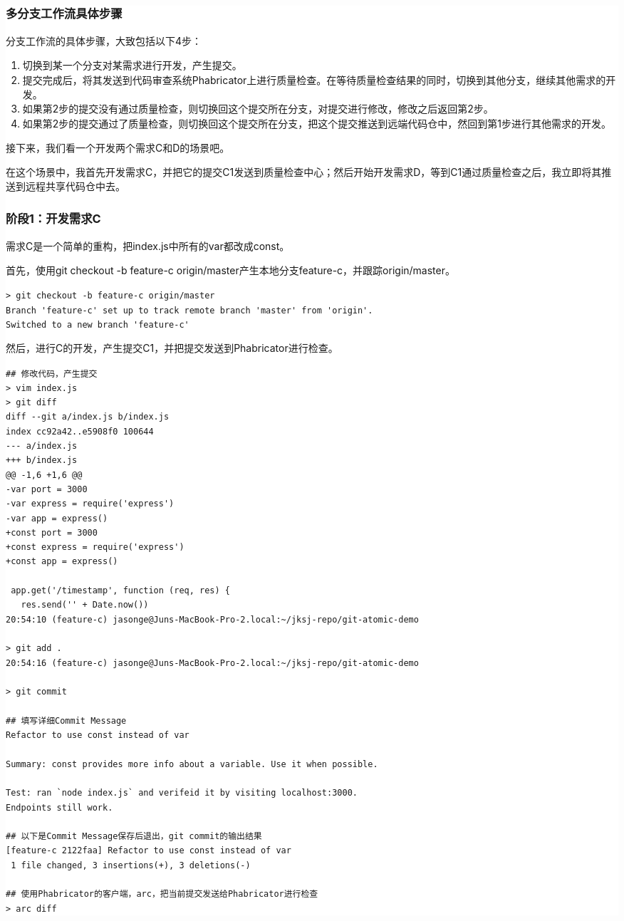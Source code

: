 ### 多分支工作流具体步骤

分支工作流的具体步骤，大致包括以下4步：

1. 切换到某一个分支对某需求进行开发，产生提交。
2. 提交完成后，将其发送到代码审查系统Phabricator上进行质量检查。在等待质量检查结果的同时，切换到其他分支，继续其他需求的开发。
3. 如果第2步的提交没有通过质量检查，则切换回这个提交所在分支，对提交进行修改，修改之后返回第2步。
4. 如果第2步的提交通过了质量检查，则切换回这个提交所在分支，把这个提交推送到远端代码仓中，然回到第1步进行其他需求的开发。

接下来，我们看一个开发两个需求C和D的场景吧。

在这个场景中，我首先开发需求C，并把它的提交C1发送到质量检查中心；然后开始开发需求D，等到C1通过质量检查之后，我立即将其推送到远程共享代码仓中去。

### 阶段1：开发需求C

需求C是一个简单的重构，把index.js中所有的var都改成const。

首先，使用git checkout -b feature-c origin/master产生本地分支feature-c，并跟踪origin/master。

```
> git checkout -b feature-c origin/master
Branch 'feature-c' set up to track remote branch 'master' from 'origin'.
Switched to a new branch 'feature-c'

```

然后，进行C的开发，产生提交C1，并把提交发送到Phabricator进行检查。

```
## 修改代码，产生提交
> vim index.js
> git diff
diff --git a/index.js b/index.js
index cc92a42..e5908f0 100644
--- a/index.js
+++ b/index.js
@@ -1,6 +1,6 @@
-var port = 3000
-var express = require('express')
-var app = express()
+const port = 3000
+const express = require('express')
+const app = express()

 app.get('/timestamp', function (req, res) {
   res.send('' + Date.now())
20:54:10 (feature-c) jasonge@Juns-MacBook-Pro-2.local:~/jksj-repo/git-atomic-demo

> git add .
20:54:16 (feature-c) jasonge@Juns-MacBook-Pro-2.local:~/jksj-repo/git-atomic-demo

> git commit

## 填写详细Commit Message
Refactor to use const instead of var

Summary: const provides more info about a variable. Use it when possible.

Test: ran `node index.js` and verifeid it by visiting localhost:3000.
Endpoints still work.

## 以下是Commit Message保存后退出，git commit的输出结果
[feature-c 2122faa] Refactor to use const instead of var
 1 file changed, 3 insertions(+), 3 deletions(-)

## 使用Phabricator的客户端，arc，把当前提交发送给Phabricator进行检查
> arc diff
```
